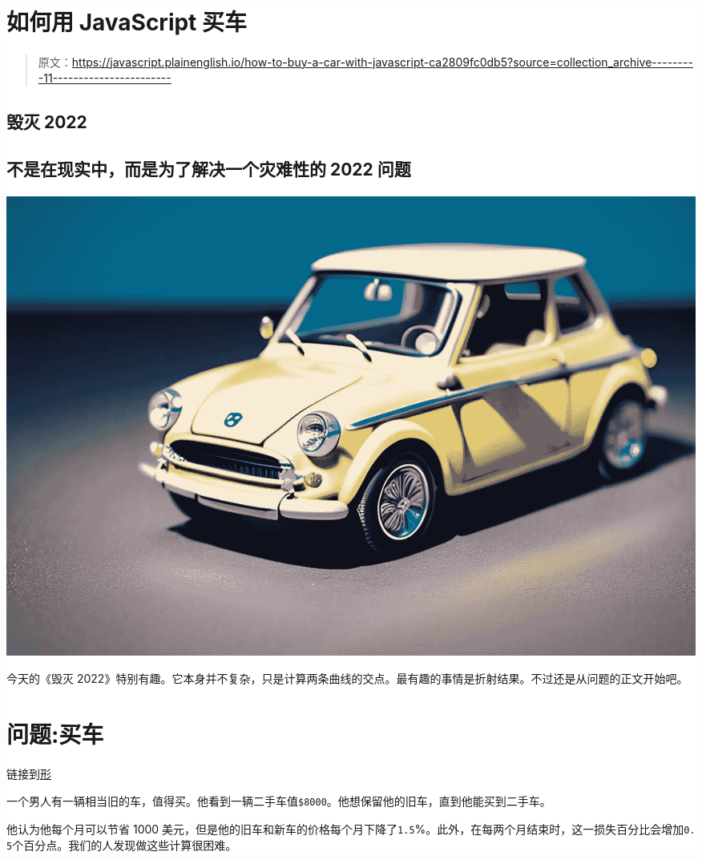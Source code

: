 # 如何用 JavaScript 买车

> 原文：<https://javascript.plainenglish.io/how-to-buy-a-car-with-javascript-ca2809fc0db5?source=collection_archive---------11----------------------->

## 毁灭 2022

## 不是在现实中，而是为了解决一个灾难性的 2022 问题

![](img/62530ccdf9085aff802cde722e113816.png)

今天的《毁灭 2022》特别有趣。它本身并不复杂，只是计算两条曲线的交点。最有趣的事情是折射结果。不过还是从问题的正文开始吧。

# 问题:买车

链接到[形](https://www.codewars.com/kata/554a44516729e4d80b000012)

一个男人有一辆相当旧的车，值得买。他看到一辆二手车值`$8000`。他想保留他的旧车，直到他能买到二手车。

他认为他每个月可以节省 1000 美元，但是他的旧车和新车的价格每个月下降了`1.5`%。此外，在每两个月结束时，这一损失百分比会增加`0.5`个百分点。我们的人发现做这些计算很困难。
